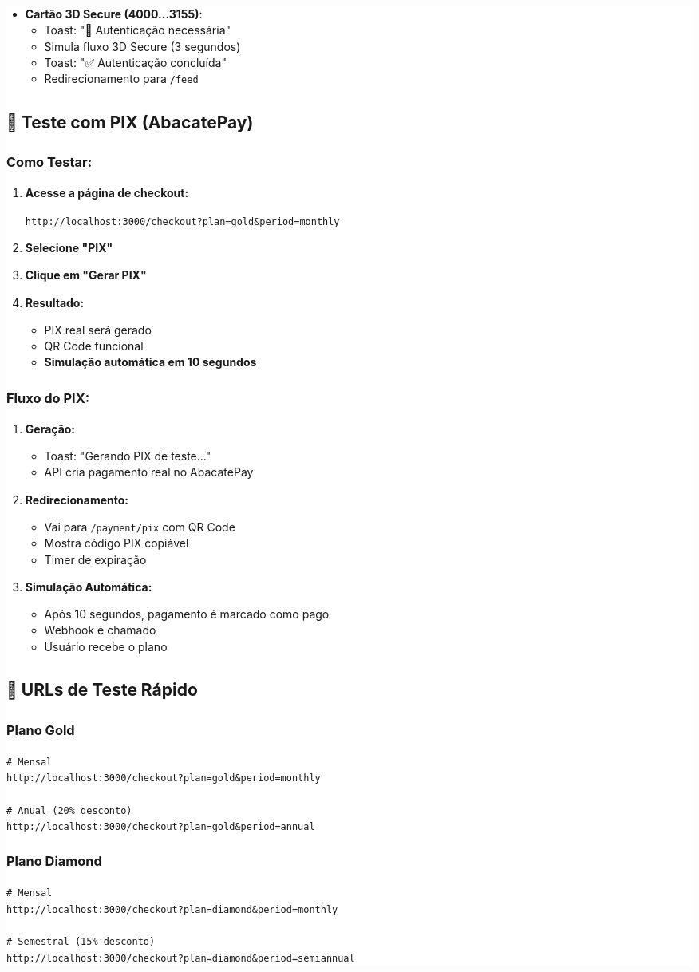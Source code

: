 - **Cartão 3D Secure (4000...3155)**:
  - Toast: "🔐 Autenticação necessária"
  - Simula fluxo 3D Secure (3 segundos)
  - Toast: "✅ Autenticação concluída"
  - Redirecionamento para `/feed`

## 💸 Teste com PIX (AbacatePay)

### Como Testar:

1. **Acesse a página de checkout:**
   ```
   http://localhost:3000/checkout?plan=gold&period=monthly
   ```

2. **Selecione "PIX"**

3. **Clique em "Gerar PIX"**

4. **Resultado:**
   - PIX real será gerado
   - QR Code funcional
   - **Simulação automática em 10 segundos**

### Fluxo do PIX:

1. **Geração:**
   - Toast: "Gerando PIX de teste..."
   - API cria pagamento real no AbacatePay

2. **Redirecionamento:**
   - Vai para `/payment/pix` com QR Code
   - Mostra código PIX copiável
   - Timer de expiração

3. **Simulação Automática:**
   - Após 10 segundos, pagamento é marcado como pago
   - Webhook é chamado
   - Usuário recebe o plano

## 🧪 URLs de Teste Rápido

### Plano Gold
```
# Mensal
http://localhost:3000/checkout?plan=gold&period=monthly

# Anual (20% desconto)
http://localhost:3000/checkout?plan=gold&period=annual
```

### Plano Diamond
```
# Mensal
http://localhost:3000/checkout?plan=diamond&period=monthly

# Semestral (15% desconto)
http://localhost:3000/checkout?plan=diamond&period=semiannual
```
